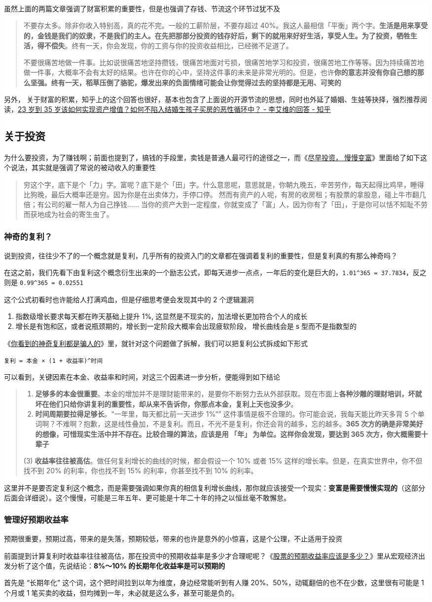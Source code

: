 虽然上面的两篇文章强调了财富积累的重要性，但是也强调了存钱、节流这个环节过犹不及

> 不要存太多。除非你收入特别高，真的花不完。一般的工薪阶层，不要存超过 40%。我这人最相信「平衡」两个字。**生活是用来享受的，金钱是我们的奴隶，不是我们的主人。在先把那部分投资的钱存好后，剩下的就用来好好生活，享受人生。为了投资，牺牲生活，得不偿失**。终有一天，你会发现，你的工资与你的投资收益相比，已经微不足道了。
>
> 不要很痛苦地做一件事。比如说很痛苦地坚持攒钱，很痛苦地面对亏损，很痛苦地学习和投资，很痛苦地工作等等。因为持续痛苦地做一件事，大概率不会有太好的结果。也许在你的心中，坚持这件事的未来是非常光明的。但是，也许**你的意志并没有你自己想的那么坚强。终有一天，稻草压倒了骆驼，爆发出来的负面情绪可能会让你觉得过去的坚持都是无用、可笑的**

另外， 关于财富的积累，知乎上的这个回答也很好，基本也包含了上面说的开源节流的思想，同时也外延了婚姻、生娃等抉择，强烈推荐阅读，[23 岁到 35 岁该如何实现资产增值？如何不陷入结婚生孩子买房的恶性循环中？ - 李艾维的回答 - 知乎](https://www.zhihu.com/question/23444019/answer/28016620)

## 关于投资

为什么要投资，为了赚钱啊；前面也提到了，搞钱的手段里，卖钱是普通人最可行的途径之一，而《[尽早投资， 慢慢变富](https://youzhiyouxing.cn/materials/847)》里面给了如下这个说法，其实就是强调了常说的被动收入的重要性

> 穷这个字，底下是个「力」字。富呢？底下是个「田」字。什么意思呢，意思就是，你朝九晚五，辛苦劳作，每天起得比鸡早，睡得比狗晚，最后大概率还是穷。因为你是在出卖体力，手停口停。 然而有资产的人呢，有房的收房租；有股票的拿股息，碰上牛市翻几倍；有公司的雇一帮人为自己挣钱…… 当你的资产大到一定程度，你就变成了「富」人，因为你有了「田」，于是你可以恬不知耻不劳而获地成为社会的寄生虫了。

### 神奇的复利？

说到投资，往往少不了的一个概念就是复利，几乎所有的投资入门的文章都在强调着复利的重要性，但是复利真的有那么神奇吗？

在这之前，我们先看下由复利这个概念衍生出来的一个励志公式，即每天进步一点点，一年后的变化是巨大的，`1.01^365 = 37.7834`，反之则是 `0.99^365 = 0.02551`

这个公式初看时也许能给人打满鸡血，但是仔细思考便会发现其中的 2 个逻辑漏洞

1. 指数级增长要求每天都在昨天基础上提升 1%, 这显然是不现实的，加法增长更加符合个人的成长
2. 增长是有饱和区，或者说瓶颈期的，增长到一定阶段大概率会出现疲软阶段， 增长曲线会是 s 型而不是指数型的

《[你看到的神奇复利都是骗人的](https://youzhiyouxing.cn/materials/101)》里，就针对这个问题做了拆解，我们可以把复利公式拆成如下形式

```
复利 = 本金 × (1 + 收益率)^时间
```

可以看到，关键因素在本金、收益率和时间，对这三个因素进一步分析，便能得到如下结论

> 1. **足够多的本金很重要**。本金的增加并不是理财能带来的，是要你不断努力去从外部获取。现在市面上**各种沙雕的理财培训，坏就坏在他们只给你讲复利的重要性，却从来不告诉你，你那点本金，复利上天也没多少**。
> 2. **时间周期要拉得足够长**。“一年里，每天都比前一天进步 1%“” 这件事情是极不合理的。你可能会说，我每天能比昨天多背 5 个单词啊？不难啊？抱歉，这是线性叠加，不是复利。而且，不光不是复利，你还会背的越多，忘的越多。**365 次方的确是非常美好的想像，可惜现实生活中并不存在。比较合理的算法，应该是用 「年」 为单位。这样你会发现，要达到 365 次方，你大概需要十辈子**
>
> (3) **收益率往往被高估**。做任何复利增长的曲线的时候，都会假设一个 10% 或者 15% 这样的增长率。但是，在真实世界中，你不但找不到 20% 的利率，你也找不到 15% 的利率，你甚至找不到 10% 的利率。

这里并不是要否定复利这个概念，而是需要强调如果你真的相信复利增长曲线，那你就应该接受一个现实：**变富是需要慢慢实现的**（这部分后面会详细说）。这个慢慢，可能是三年五年、更可能是十年二十年的持之以恒丝毫不敢懈怠。

### 管理好预期收益率

预期很重要，预期过高，带来的是失落，预期较低，带来的也许是意外的小惊喜，这是个公理，不止适用于投资

前面提到计算复利时收益率往往被高估，那在投资中的预期收益率是多少才合理呢呢？《[股票的预期收益率应该是多少？](https://youzhiyouxing.cn/materials/185)》里从宏观经济出发分析了这个值，先说结论：**8%～10% 的长期年化收益率是可以预期的**

首先是 “长期年化” 这个词，这个把时间拉到以年为维度，身边经常能听到有人赚 20%、50%，动辄翻倍的也不在少数，这里很有可能是 1 个月或 1 笔买卖的收益，但均摊到一年，未必就是这么多，甚至可能是负的。
